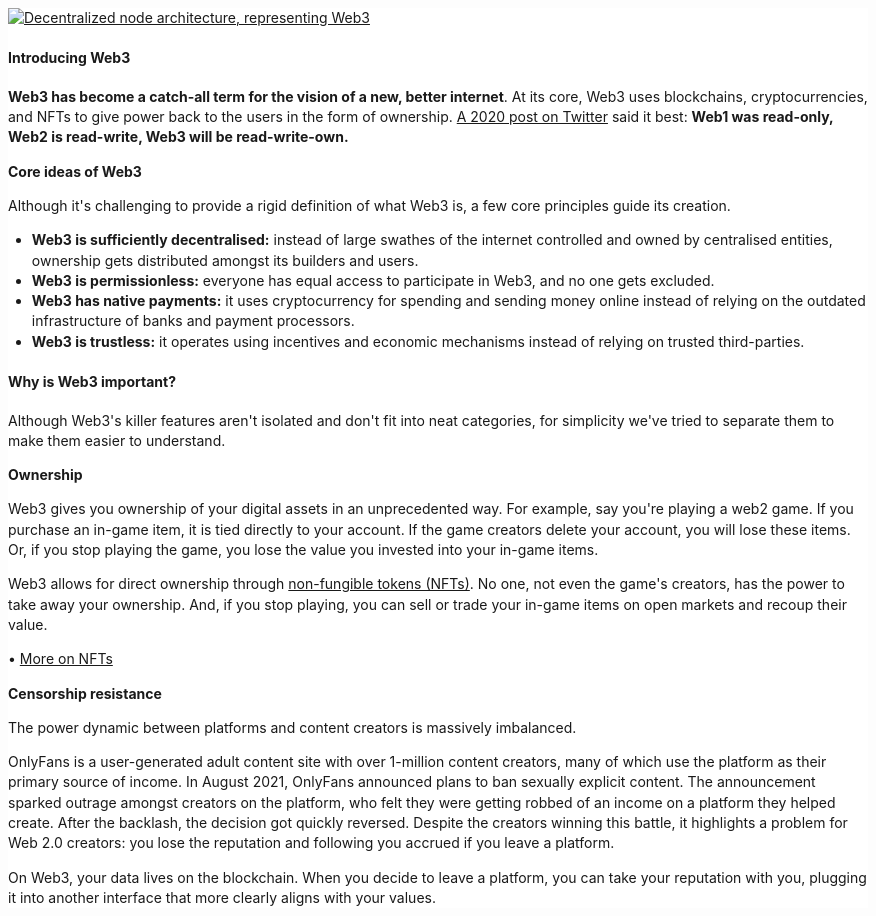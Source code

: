 [![Decentralized node architecture, representing Web3](https://d33wubrfki0l68.cloudfront.net/6d6ec59f6ee563b28c06b1a6abc7c2b47c6f453f/47bc6/static/54eef2049c233f9868af91546a07b2c7/00d43/web3.png)](https://ethereum.org/static/54eef2049c233f9868af91546a07b2c7/00d43/web3.png)

#### Introducing Web3 <a href="#what-is-web3" id="what-is-web3"></a>

**Web3 has become a catch-all term for the vision of a new, better internet**. At its core, Web3 uses blockchains, cryptocurrencies, and NFTs to give power back to the users in the form of ownership. [A 2020 post on Twitter](https://twitter.com/himgajria/status/1266415636789334016) said it best: **Web1 was read-only, Web2 is read-write, Web3 will be read-write-own.**

**Core ideas of Web3**

Although it's challenging to provide a rigid definition of what Web3 is, a few core principles guide its creation.

* **Web3 is sufficiently decentralised:** instead of large swathes of the internet controlled and owned by centralised entities, ownership gets distributed amongst its builders and users.
* **Web3 is permissionless:** everyone has equal access to participate in Web3, and no one gets excluded.
* **Web3 has native payments:** it uses cryptocurrency for spending and sending money online instead of relying on the outdated infrastructure of banks and payment processors.
* **Web3 is trustless:** it operates using incentives and economic mechanisms instead of relying on trusted third-parties.

#### Why is Web3 important? <a href="#why-is-web3-important" id="why-is-web3-important"></a>

Although Web3's killer features aren't isolated and don't fit into neat categories, for simplicity we've tried to separate them to make them easier to understand.

**Ownership**

Web3 gives you ownership of your digital assets in an unprecedented way. For example, say you're playing a web2 game. If you purchase an in-game item, it is tied directly to your account. If the game creators delete your account, you will lose these items. Or, if you stop playing the game, you lose the value you invested into your in-game items.

Web3 allows for direct ownership through [non-fungible tokens (NFTs)](https://ethereum.org/en/nft/). No one, not even the game's creators, has the power to take away your ownership. And, if you stop playing, you can sell or trade your in-game items on open markets and recoup their value.

• [More on NFTs](https://ethereum.org/en/nft/)

**Censorship resistance**

The power dynamic between platforms and content creators is massively imbalanced.

OnlyFans is a user-generated adult content site with over 1-million content creators, many of which use the platform as their primary source of income. In August 2021, OnlyFans announced plans to ban sexually explicit content. The announcement sparked outrage amongst creators on the platform, who felt they were getting robbed of an income on a platform they helped create. After the backlash, the decision got quickly reversed. Despite the creators winning this battle, it highlights a problem for Web 2.0 creators: you lose the reputation and following you accrued if you leave a platform.

On Web3, your data lives on the blockchain. When you decide to leave a platform, you can take your reputation with you, plugging it into another interface that more clearly aligns with your values.
